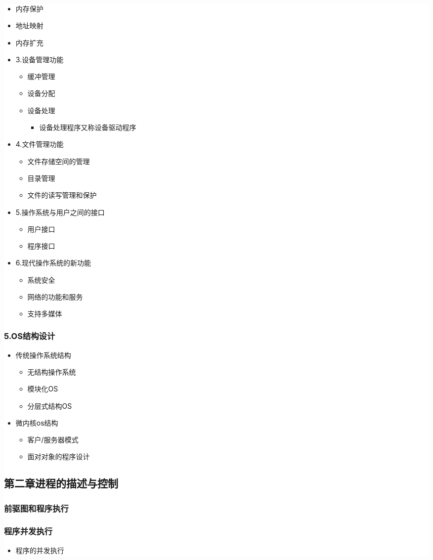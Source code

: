   - 内存保护

  - 地址映射

  - 内存扩充

- 3.设备管理功能

  - 缓冲管理

  - 设备分配

  - 设备处理

    - 设备处理程序又称设备驱动程序

- 4.文件管理功能

  - 文件存储空间的管理

  - 目录管理

  - 文件的读写管理和保护

- 5.操作系统与用户之间的接口

  - 用户接口

  - 程序接口

- 6.现代操作系统的新功能

  - 系统安全

  - 网络的功能和服务

  - 支持多媒体

### 5.OS结构设计

- 传统操作系统结构

  - 无结构操作系统

  - 模块化OS

  - 分层式结构OS

- 微内核os结构

  - 客户/服务器模式

  - 面对对象的程序设计

## 第二章进程的描述与控制

### 前驱图和程序执行

### 程序并发执行

- 程序的并发执行
